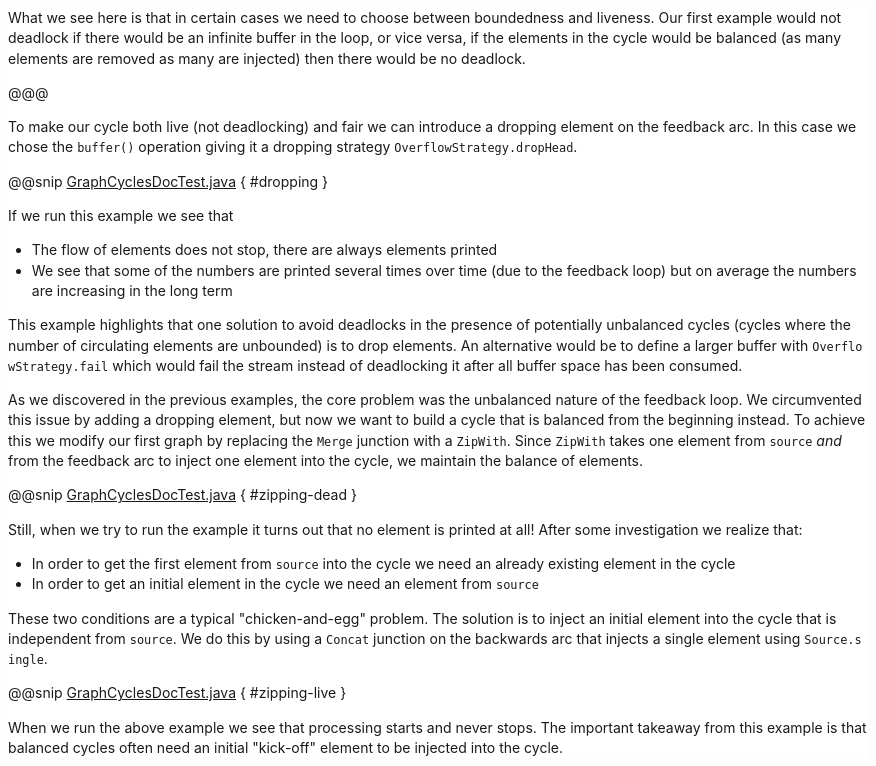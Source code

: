 What we see here is that in certain cases we need to choose between boundedness and liveness. Our first example would
not deadlock if there would be an infinite buffer in the loop, or vice versa, if the elements in the cycle would
be balanced (as many elements are removed as many are injected) then there would be no deadlock.

@@@

To make our cycle both live (not deadlocking) and fair we can introduce a dropping element on the feedback arc. In this
case we chose the `buffer()` operation giving it a dropping strategy `OverflowStrategy.dropHead`.

@@snip [GraphCyclesDocTest.java]($code$/java/jdocs/stream/GraphCyclesDocTest.java) { #dropping }

If we run this example we see that

 * The flow of elements does not stop, there are always elements printed
 * We see that some of the numbers are printed several times over time (due to the feedback loop) but on average
the numbers are increasing in the long term

This example highlights that one solution to avoid deadlocks in the presence of potentially unbalanced cycles
(cycles where the number of circulating elements are unbounded) is to drop elements. An alternative would be to
define a larger buffer with `OverflowStrategy.fail` which would fail the stream instead of deadlocking it after
all buffer space has been consumed.

As we discovered in the previous examples, the core problem was the unbalanced nature of the feedback loop. We
circumvented this issue by adding a dropping element, but now we want to build a cycle that is balanced from
the beginning instead. To achieve this we modify our first graph by replacing the `Merge` junction with a `ZipWith`.
Since `ZipWith` takes one element from `source` *and* from the feedback arc to inject one element into the cycle,
we maintain the balance of elements.

@@snip [GraphCyclesDocTest.java]($code$/java/jdocs/stream/GraphCyclesDocTest.java) { #zipping-dead }

Still, when we try to run the example it turns out that no element is printed at all! After some investigation we
realize that:

 * In order to get the first element from `source` into the cycle we need an already existing element in the cycle
 * In order to get an initial element in the cycle we need an element from `source`

These two conditions are a typical "chicken-and-egg" problem. The solution is to inject an initial
element into the cycle that is independent from `source`. We do this by using a `Concat` junction on the backwards
arc that injects a single element using `Source.single`.

@@snip [GraphCyclesDocTest.java]($code$/java/jdocs/stream/GraphCyclesDocTest.java) { #zipping-live }

When we run the above example we see that processing starts and never stops. The important takeaway from this example
is that balanced cycles often need an initial "kick-off" element to be injected into the cycle.